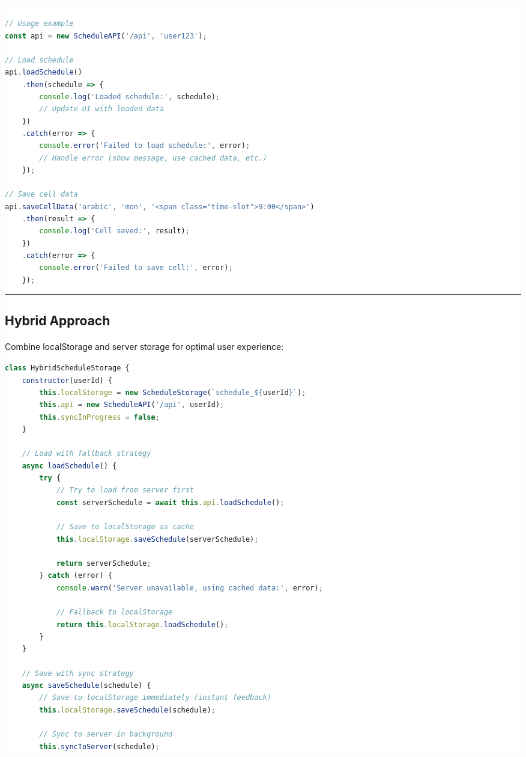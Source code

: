 ```javascript

// Usage example
const api = new ScheduleAPI('/api', 'user123');

// Load schedule
api.loadSchedule()
    .then(schedule => {
        console.log('Loaded schedule:', schedule);
        // Update UI with loaded data
    })
    .catch(error => {
        console.error('Failed to load schedule:', error);
        // Handle error (show message, use cached data, etc.)
    });

// Save cell data
api.saveCellData('arabic', 'mon', '<span class="time-slot">9:00</span>')
    .then(result => {
        console.log('Cell saved:', result);
    })
    .catch(error => {
        console.error('Failed to save cell:', error);
    });
```

---

## Hybrid Approach

Combine localStorage and server storage for optimal user experience:

```javascript
class HybridScheduleStorage {
    constructor(userId) {
        this.localStorage = new ScheduleStorage(`schedule_${userId}`);
        this.api = new ScheduleAPI('/api', userId);
        this.syncInProgress = false;
    }

    // Load with fallback strategy
    async loadSchedule() {
        try {
            // Try to load from server first
            const serverSchedule = await this.api.loadSchedule();
            
            // Save to localStorage as cache
            this.localStorage.saveSchedule(serverSchedule);
            
            return serverSchedule;
        } catch (error) {
            console.warn('Server unavailable, using cached data:', error);
            
            // Fallback to localStorage
            return this.localStorage.loadSchedule();
        }
    }

    // Save with sync strategy
    async saveSchedule(schedule) {
        // Save to localStorage immediately (instant feedback)
        this.localStorage.saveSchedule(schedule);
        
        // Sync to server in background
        this.syncToServer(schedule);
```